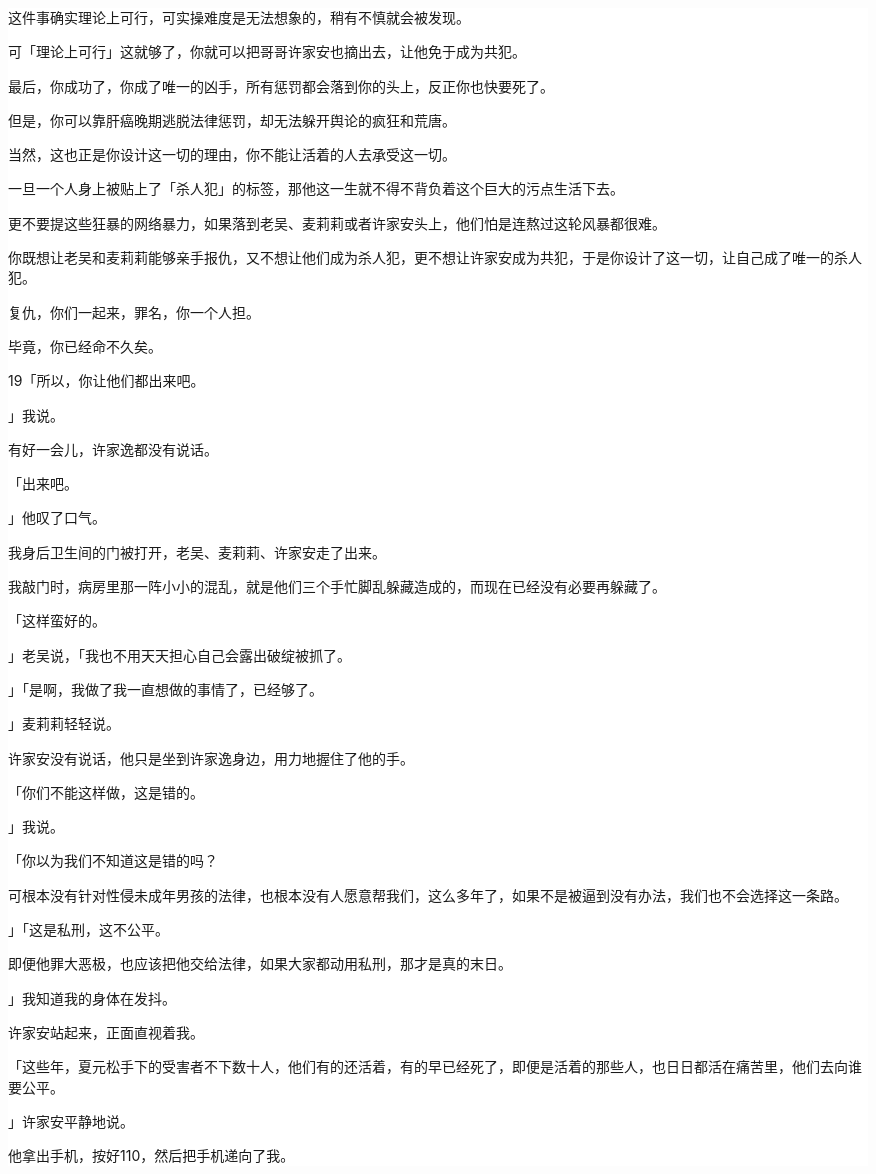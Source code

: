 这件事确实理论上可行，可实操难度是无法想象的，稍有不慎就会被发现。

可「理论上可行」这就够了，你就可以把哥哥许家安也摘出去，让他免于成为共犯。

最后，你成功了，你成了唯一的凶手，所有惩罚都会落到你的头上，反正你也快要死了。

但是，你可以靠肝癌晚期逃脱法律惩罚，却无法躲开舆论的疯狂和荒唐。

当然，这也正是你设计这一切的理由，你不能让活着的人去承受这一切。

一旦一个人身上被贴上了「杀人犯」的标签，那他这一生就不得不背负着这个巨大的污点生活下去。

更不要提这些狂暴的网络暴力，如果落到老吴、麦莉莉或者许家安头上，他们怕是连熬过这轮风暴都很难。

你既想让老吴和麦莉莉能够亲手报仇，又不想让他们成为杀人犯，更不想让许家安成为共犯，于是你设计了这一切，让自己成了唯一的杀人犯。

复仇，你们一起来，罪名，你一个人担。

毕竟，你已经命不久矣。

19「所以，你让他们都出来吧。

」我说。

有好一会儿，许家逸都没有说话。

「出来吧。

」他叹了口气。

我身后卫生间的门被打开，老吴、麦莉莉、许家安走了出来。

我敲门时，病房里那一阵小小的混乱，就是他们三个手忙脚乱躲藏造成的，而现在已经没有必要再躲藏了。

「这样蛮好的。

」老吴说，「我也不用天天担心自己会露出破绽被抓了。

」「是啊，我做了我一直想做的事情了，已经够了。

」麦莉莉轻轻说。

许家安没有说话，他只是坐到许家逸身边，用力地握住了他的手。

「你们不能这样做，这是错的。

」我说。

「你以为我们不知道这是错的吗？

可根本没有针对性侵未成年男孩的法律，也根本没有人愿意帮我们，这么多年了，如果不是被逼到没有办法，我们也不会选择这一条路。

」「这是私刑，这不公平。

即便他罪大恶极，也应该把他交给法律，如果大家都动用私刑，那才是真的末日。

」我知道我的身体在发抖。

许家安站起来，正面直视着我。

「这些年，夏元松手下的受害者不下数十人，他们有的还活着，有的早已经死了，即便是活着的那些人，也日日都活在痛苦里，他们去向谁要公平。

」许家安平静地说。

他拿出手机，按好110，然后把手机递向了我。

